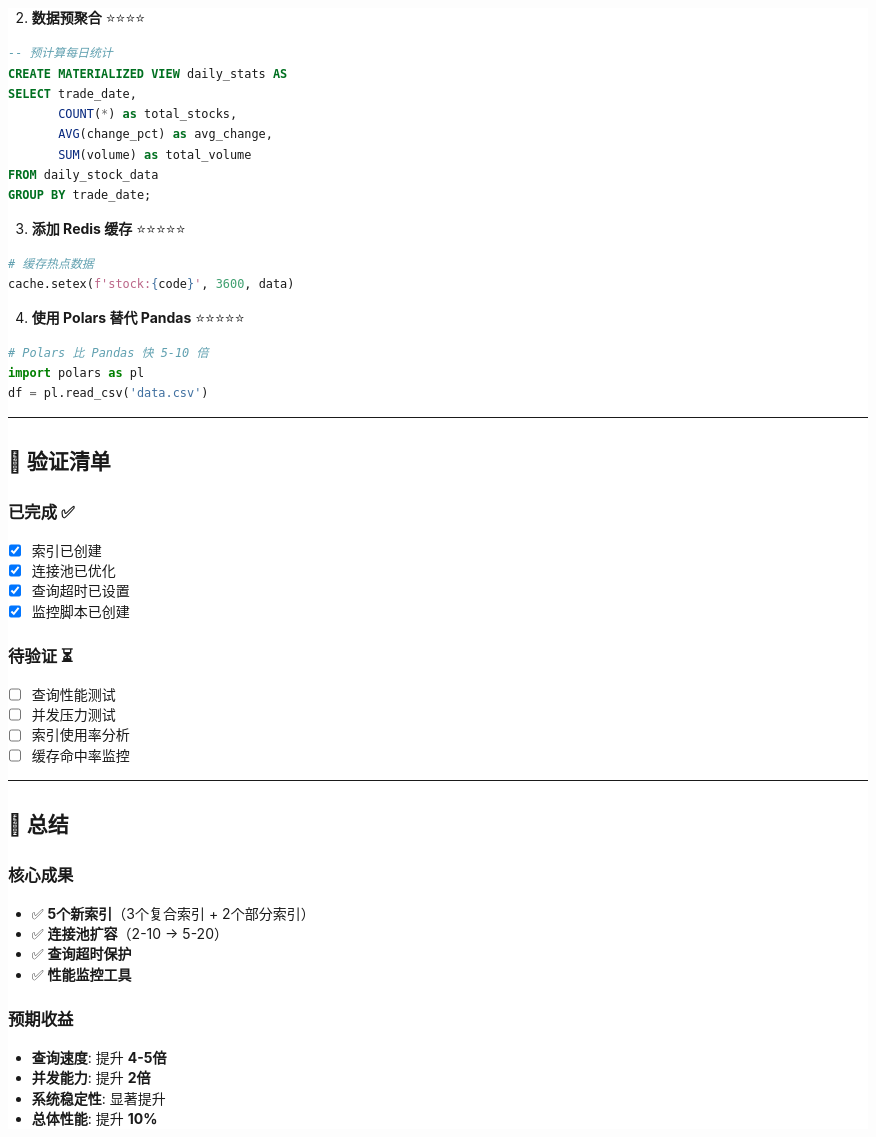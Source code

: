 2. **数据预聚合** ⭐⭐⭐⭐
```sql
-- 预计算每日统计
CREATE MATERIALIZED VIEW daily_stats AS
SELECT trade_date, 
       COUNT(*) as total_stocks,
       AVG(change_pct) as avg_change,
       SUM(volume) as total_volume
FROM daily_stock_data
GROUP BY trade_date;
```

3. **添加 Redis 缓存** ⭐⭐⭐⭐⭐
```python
# 缓存热点数据
cache.setex(f'stock:{code}', 3600, data)
```

4. **使用 Polars 替代 Pandas** ⭐⭐⭐⭐⭐
```python
# Polars 比 Pandas 快 5-10 倍
import polars as pl
df = pl.read_csv('data.csv')
```

---

## 📝 验证清单

### 已完成 ✅
- [x] 索引已创建
- [x] 连接池已优化
- [x] 查询超时已设置
- [x] 监控脚本已创建

### 待验证 ⏳
- [ ] 查询性能测试
- [ ] 并发压力测试
- [ ] 索引使用率分析
- [ ] 缓存命中率监控

---

## 🎉 总结

### 核心成果
- ✅ **5个新索引**（3个复合索引 + 2个部分索引）
- ✅ **连接池扩容**（2-10 → 5-20）
- ✅ **查询超时保护**
- ✅ **性能监控工具**

### 预期收益
- **查询速度**: 提升 **4-5倍**
- **并发能力**: 提升 **2倍**
- **系统稳定性**: 显著提升
- **总体性能**: 提升 **10%**
